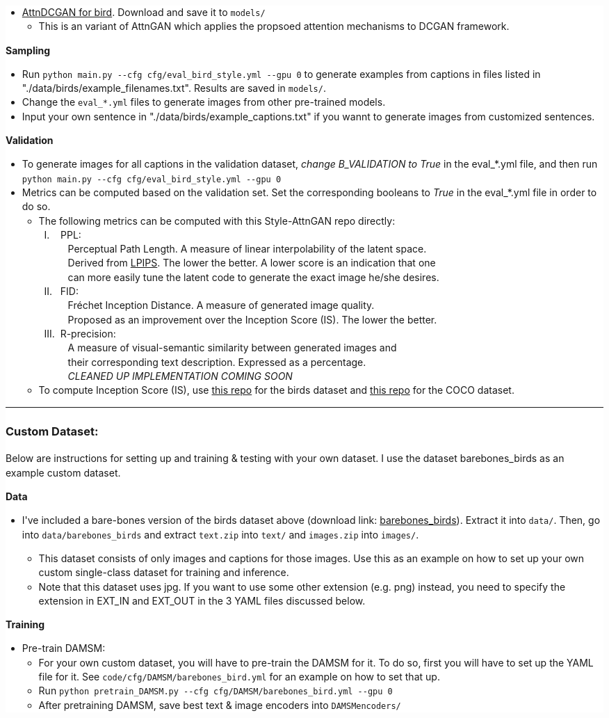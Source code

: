 - [AttnDCGAN for bird](https://drive.google.com/open?id=19TG0JUoXurxsmZLaJ82Yo6O0UJ6aDBpg). Download and save it to `models/`
  - This is an variant of AttnGAN which applies the propsoed attention mechanisms to DCGAN framework. 

**Sampling**
- Run `python main.py --cfg cfg/eval_bird_style.yml --gpu 0` to generate examples from captions in files listed in "./data/birds/example_filenames.txt". Results are saved in `models/`. 
- Change the `eval_*.yml` files to generate images from other pre-trained models. 
- Input your own sentence in "./data/birds/example_captions.txt" if you wannt to generate images from customized sentences. 

**Validation**
- To generate images for all captions in the validation dataset, <i>change B_VALIDATION to True</i> in the eval_*.yml file, and then run `python main.py --cfg cfg/eval_bird_style.yml --gpu 0`
- Metrics can be computed based on the validation set. Set the corresponding booleans to <i>True</i> in the eval_*.yml file in order to do so.
  - The following metrics can be computed with this Style-AttnGAN repo directly:    
  &nbsp;&nbsp;I. &nbsp;&nbsp;&nbsp;PPL:  
  &emsp;&emsp;&emsp;Perceptual Path Length. A measure of linear interpolability of the latent space.  
  &emsp;&emsp;&emsp;Derived from [LPIPS](https://arxiv.org/abs/1801.03924). The lower the better. A lower score is an indication that one  
  &emsp;&emsp;&emsp;can more easily tune the latent code to generate the exact image he/she desires.  
  &nbsp;&nbsp;II. &nbsp;&nbsp;FID:  
  &emsp;&emsp;&emsp;Fréchet Inception Distance. A measure of generated image quality.  
  &emsp;&emsp;&emsp;Proposed as an improvement over the Inception Score (IS). The lower the better.  
  &nbsp;&nbsp;III. &nbsp;R-precision:  
  &emsp;&emsp;&emsp;A measure of visual-semantic similarity between generated images and  
  &emsp;&emsp;&emsp;their corresponding text description. Expressed as a percentage.  
  &emsp;&emsp;&emsp;_CLEANED UP IMPLEMENTATION COMING SOON_
  - To compute Inception Score (IS), use [this repo](https://github.com/hanzhanggit/StackGAN-inception-model) for the birds dataset and [this repo](https://github.com/openai/improved-gan/tree/master/inception_score) for the COCO dataset.

--------------------------------------------------------------------------------
### Custom Dataset:
Below are instructions for setting up and training & testing with your own dataset. I use the dataset barebones_birds as an example custom dataset.

**Data**
- I've included a bare-bones version of the birds dataset above (download link: [barebones_birds](https://drive.google.com/drive/folders/1ez0cviLIvSZV8xspwJ0NYJJvyY5F9lRN?usp=sharing)). Extract it into `data/`. Then, go into `data/barebones_birds` and extract `text.zip` into `text/` and `images.zip` into `images/`.

  - This dataset consists of only images and captions for those images. Use this as an example on how to set up your own custom single-class dataset for training and inference.
  - Note that this dataset uses jpg. If you want to use some other extension (e.g. png) instead, you need to specify the extension in EXT_IN and EXT_OUT in the 3 YAML files discussed below.

**Training**
- Pre-train DAMSM:
  - For your own custom dataset, you will have to pre-train the DAMSM for it. To do so, first you will have to set up the YAML file for it. See `code/cfg/DAMSM/barebones_bird.yml` for an example on how to set that up.
  - Run `python pretrain_DAMSM.py --cfg cfg/DAMSM/barebones_bird.yml --gpu 0`
  - After pretraining DAMSM, save best text & image encoders into `DAMSMencoders/`
